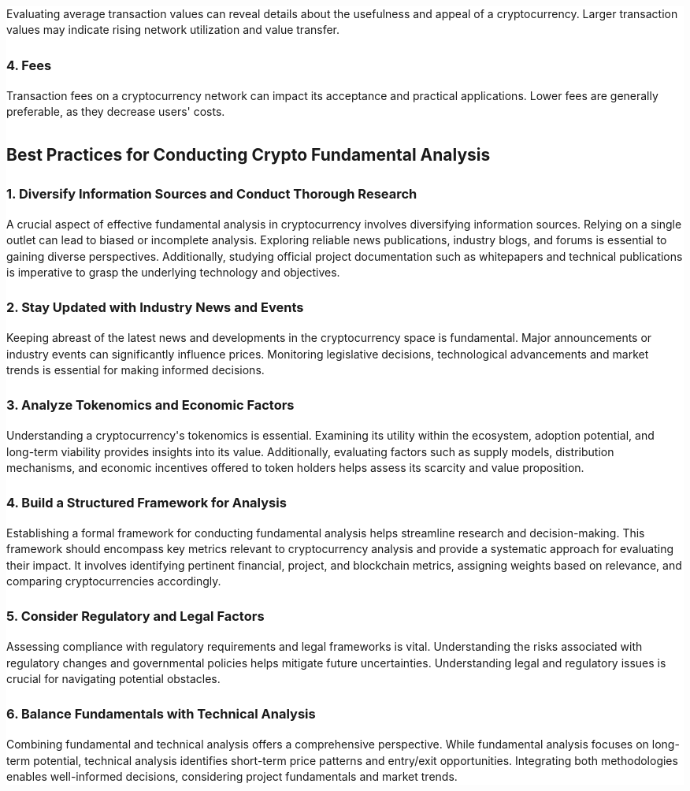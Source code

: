 Evaluating average transaction values can reveal details about the usefulness and appeal of a cryptocurrency. Larger transaction values may indicate rising network utilization and value transfer.

### 4\. Fees

Transaction fees on a cryptocurrency network can impact its acceptance and practical applications. Lower fees are generally preferable, as they decrease users' costs.

## Best Practices for Conducting Crypto Fundamental Analysis

### **1\. Diversify Information Sources and Conduct Thorough Research**

A crucial aspect of effective fundamental analysis in cryptocurrency involves diversifying information sources. Relying on a single outlet can lead to biased or incomplete analysis. Exploring reliable news publications, industry blogs, and forums is essential to gaining diverse perspectives. Additionally, studying official project documentation such as whitepapers and technical publications is imperative to grasp the underlying technology and objectives.

### **2\. Stay Updated with Industry News and Events**

Keeping abreast of the latest news and developments in the cryptocurrency space is fundamental. Major announcements or industry events can significantly influence prices. Monitoring legislative decisions, technological advancements and market trends is essential for making informed decisions.

### **3\. Analyze Tokenomics and Economic Factors**

Understanding a cryptocurrency's tokenomics is essential. Examining its utility within the ecosystem, adoption potential, and long-term viability provides insights into its value. Additionally, evaluating factors such as supply models, distribution mechanisms, and economic incentives offered to token holders helps assess its scarcity and value proposition.

### **4\. Build a Structured Framework for Analysis**

Establishing a formal framework for conducting fundamental analysis helps streamline research and decision-making. This framework should encompass key metrics relevant to cryptocurrency analysis and provide a systematic approach for evaluating their impact. It involves identifying pertinent financial, project, and blockchain metrics, assigning weights based on relevance, and comparing cryptocurrencies accordingly.

### **5\. Consider Regulatory and Legal Factors**

Assessing compliance with regulatory requirements and legal frameworks is vital. Understanding the risks associated with regulatory changes and governmental policies helps mitigate future uncertainties. Understanding legal and regulatory issues is crucial for navigating potential obstacles.

### **6\. Balance Fundamentals with Technical Analysis**

Combining fundamental and technical analysis offers a comprehensive perspective. While fundamental analysis focuses on long-term potential, technical analysis identifies short-term price patterns and entry/exit opportunities. Integrating both methodologies enables well-informed decisions, considering project fundamentals and market trends.
